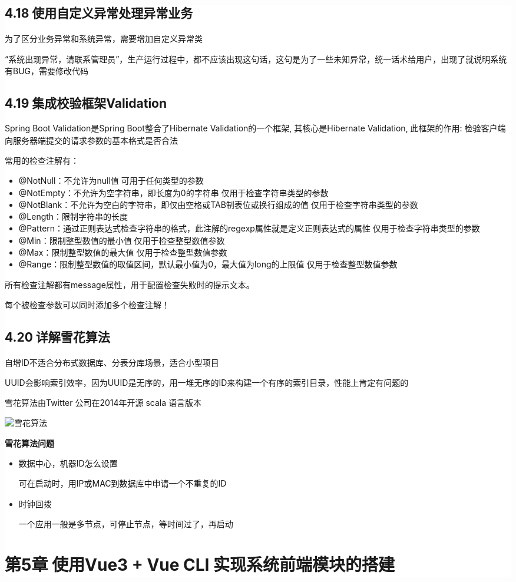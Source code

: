 ## 4.18 使用自定义异常处理异常业务

为了区分业务异常和系统异常，需要增加自定义异常类

“系统出现异常，请联系管理员”，生产运行过程中，都不应该出现这句话，这句是为了一些未知异常，统一话术给用户，出现了就说明系统有BUG，需要修改代码

## 4.19 集成校验框架Validation

Spring Boot Validation是Spring Boot整合了Hibernate Validation的一个框架, 其核心是Hibernate Validation,
此框架的作用: 检验客户端向服务器端提交的请求参数的基本格式是否合法

常用的检查注解有：

- @NotNull：不允许为null值
  可用于任何类型的参数
- @NotEmpty：不允许为空字符串，即长度为0的字符串
  仅用于检查字符串类型的参数
- @NotBlank：不允许为空白的字符串，即仅由空格或TAB制表位或换行组成的值
  仅用于检查字符串类型的参数
- @Length：限制字符串的长度
- @Pattern：通过正则表达式检查字符串的格式，此注解的regexp属性就是定义正则表达式的属性
  仅用于检查字符串类型的参数
- @Min：限制整型数值的最小值
  仅用于检查整型数值参数
- @Max：限制整型数值的最大值
  仅用于检查整型数值参数
- @Range：限制整型数值的取值区间，默认最小值为0，最大值为long的上限值
  仅用于检查整型数值参数

所有检查注解都有message属性，用于配置检查失败时的提示文本。

每个被检查参数可以同时添加多个检查注解！

## 4.20 详解雪花算法

自增ID不适合分布式数据库、分表分库场景，适合小型项目

UUID会影响索引效率，因为UUID是无序的，用一堆无序的ID来构建一个有序的索引目录，性能上肯定有问题的

雪花算法由Twitter 公司在2014年开源 scala 语言版本

![雪花算法](https://img.mukewang.com/wiki/640bf0b80815c7e509600320.jpg)

**雪花算法问题**

- 数据中心，机器ID怎么设置

  可在启动时，用IP或MAC到数据库中申请一个不重复的ID

- 时钟回拨

  一个应用一般是多节点，可停止节点，等时间过了，再启动

# 第5章 使用Vue3 + Vue CLI 实现系统前端模块的搭建
